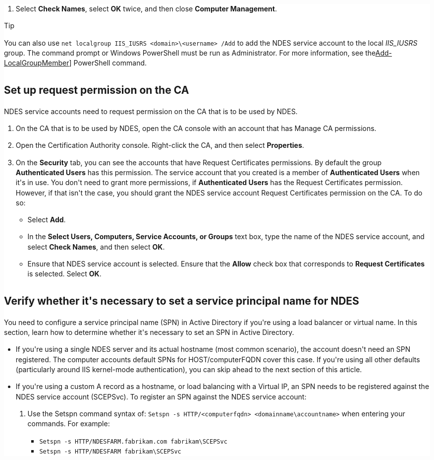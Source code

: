 1. Select **Check Names**, select **OK** twice, and then close **Computer Management**.

> [!TIP]
> You can also use `net localgroup IIS_IUSRS <domain>\<username> /Add` to add the NDES service
> account to the local _IIS\_IUSRS_ group. The command prompt or Windows PowerShell must be run as
> Administrator. For more information, see
> the[Add-LocalGroupMember](/powershell/module/microsoft.powershell.localaccounts/add-localgroupmember)]
> PowerShell command.

## Set up request permission on the CA

NDES service accounts need to request permission on the CA that is to be used
by NDES.

1. On the CA that is to be used by NDES, open the CA console with an account that has Manage CA
   permissions.

1. Open the Certification Authority console. Right-click the CA, and then select **Properties**.

1. On the **Security** tab, you can see the accounts that have Request Certificates permissions. By
   default the group **Authenticated Users** has this permission. The service account that you
   created is a member of **Authenticated Users** when it's in use. You don't need to grant more
   permissions, if **Authenticated Users** has the Request Certificates permission. However, if that
   isn't the case, you should grant the NDES service account Request Certificates permission on the
   CA. To do so:

      - Select **Add**.

      - In the **Select Users, Computers, Service Accounts, or Groups** text box, type the name of
        the NDES service account, and select **Check Names**, and then select **OK**.

      - Ensure that NDES service account is selected. Ensure that the **Allow** check box that
        corresponds to **Request Certificates** is selected. Select **OK**.

## Verify whether it's necessary to set a service principal name for NDES

You need to configure a service principal name (SPN) in Active Directory if you're using a load
balancer or virtual name. In this section, learn how to determine whether it's necessary to set an
SPN in Active Directory.

- If you're using a single NDES server and its actual hostname (most common scenario), the account
  doesn't need an SPN registered. The computer accounts default SPNs for HOST/computerFQDN cover
  this case. If you're using all other defaults (particularly around IIS kernel-mode
  authentication), you can skip ahead to the next section of this article.

- If you're using a custom A record as a hostname, or load balancing with a Virtual IP, an SPN needs
  to be registered against the NDES service account (SCEPSvc). To register an SPN against the NDES
  service account:

  1. Use the Setspn command syntax of: `Setspn -s HTTP/<computerfqdn> <domainname\accountname>` when
     entering your commands. For example:

        - `Setspn -s HTTP/NDESFARM.fabrikam.com fabrikam\SCEPSvc`
        - `Setspn -s HTTP/NDESFARM fabrikam\SCEPSvc`
